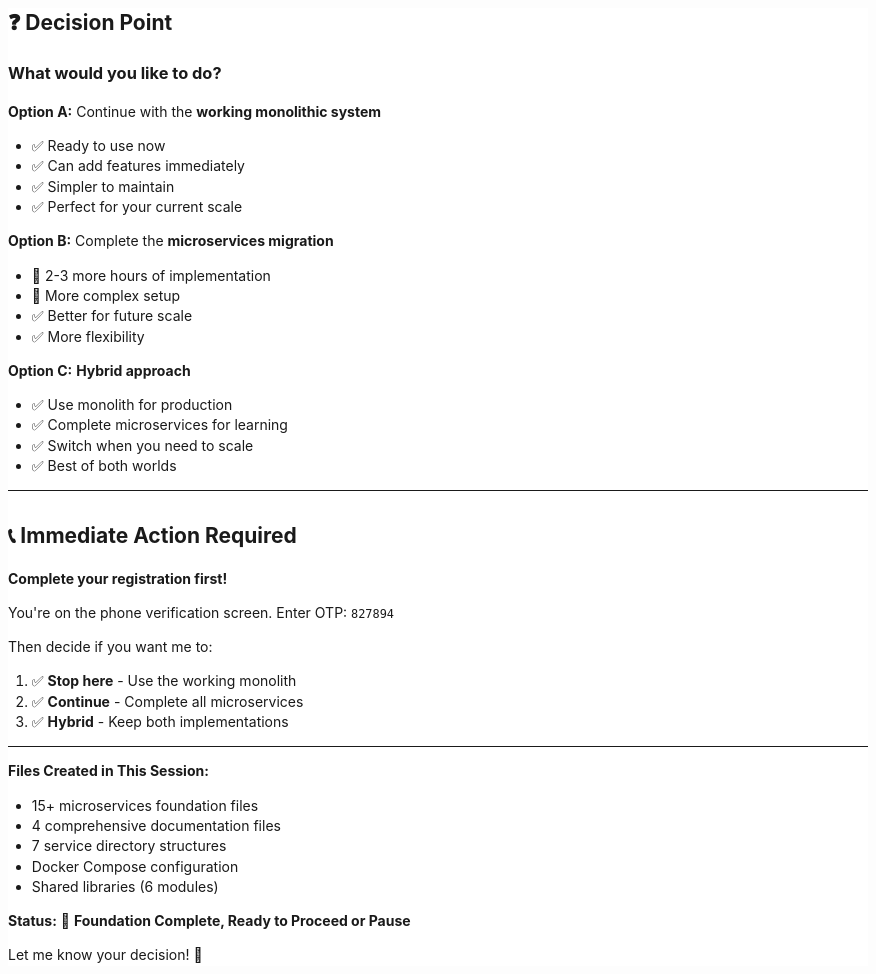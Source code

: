 ## ❓ Decision Point

### What would you like to do?

**Option A:** Continue with the **working monolithic system**
- ✅ Ready to use now
- ✅ Can add features immediately
- ✅ Simpler to maintain
- ✅ Perfect for your current scale

**Option B:** Complete the **microservices migration**
- 🔧 2-3 more hours of implementation
- 🔧 More complex setup
- ✅ Better for future scale
- ✅ More flexibility

**Option C:** **Hybrid approach**
- ✅ Use monolith for production
- ✅ Complete microservices for learning
- ✅ Switch when you need to scale
- ✅ Best of both worlds

---

## 📞 Immediate Action Required

**Complete your registration first!**

You're on the phone verification screen. Enter OTP: `827894`

Then decide if you want me to:
1. ✅ **Stop here** - Use the working monolith
2. ✅ **Continue** - Complete all microservices
3. ✅ **Hybrid** - Keep both implementations

---

**Files Created in This Session:**
- 15+ microservices foundation files
- 4 comprehensive documentation files
- 7 service directory structures
- Docker Compose configuration
- Shared libraries (6 modules)

**Status:** 🎉 **Foundation Complete, Ready to Proceed or Pause**

Let me know your decision! 🚀


